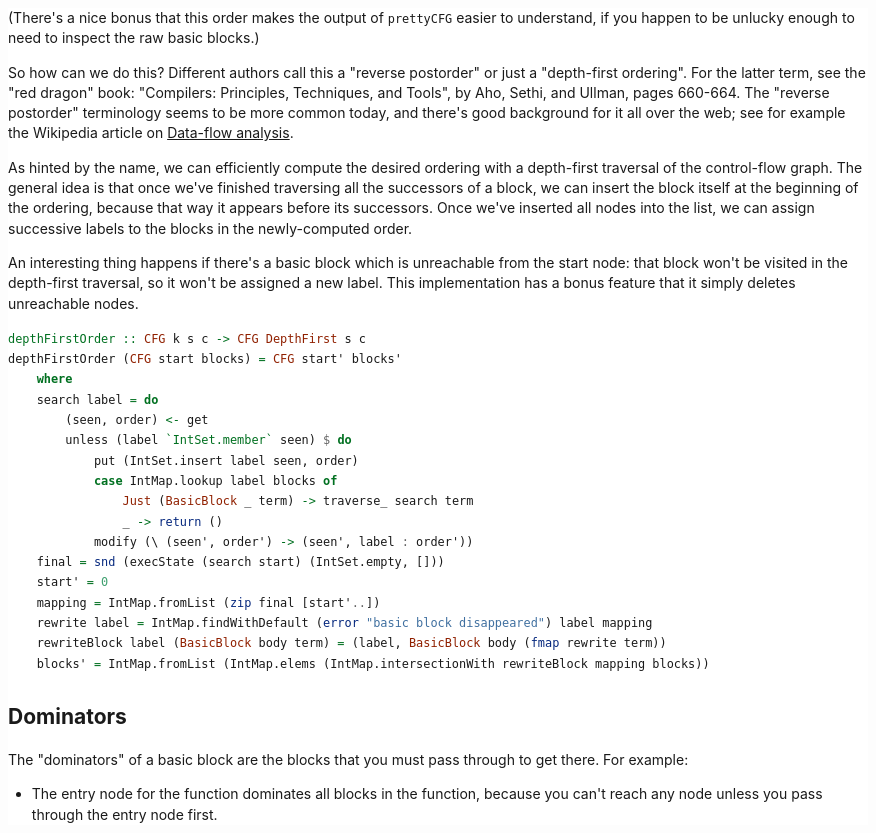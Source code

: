 (There's a nice bonus that this order makes the output of `prettyCFG`
easier to understand, if you happen to be unlucky enough to need to
inspect the raw basic blocks.)

So how can we do this? Different authors call this a "reverse postorder"
or just a "depth-first ordering". For the latter term, see the "red
dragon" book: "Compilers: Principles, Techniques, and Tools", by Aho,
Sethi, and Ullman, pages 660-664. The "reverse postorder" terminology
seems to be more common today, and there's good background for it all
over the web; see for example the Wikipedia article on
[Data-flow analysis](https://en.wikipedia.org/wiki/Data-flow_analysis#The_order_matters).

As hinted by the name, we can efficiently compute the desired ordering
with a depth-first traversal of the control-flow graph. The general idea
is that once we've finished traversing all the successors of a block, we
can insert the block itself at the beginning of the ordering, because
that way it appears before its successors. Once we've inserted all nodes
into the list, we can assign successive labels to the blocks in the
newly-computed order.

An interesting thing happens if there's a basic block which is
unreachable from the start node: that block won't be visited in the
depth-first traversal, so it won't be assigned a new label. This
implementation has a bonus feature that it simply deletes unreachable
nodes.

```haskell
depthFirstOrder :: CFG k s c -> CFG DepthFirst s c
depthFirstOrder (CFG start blocks) = CFG start' blocks'
    where
    search label = do
        (seen, order) <- get
        unless (label `IntSet.member` seen) $ do
            put (IntSet.insert label seen, order)
            case IntMap.lookup label blocks of
                Just (BasicBlock _ term) -> traverse_ search term
                _ -> return ()
            modify (\ (seen', order') -> (seen', label : order'))
    final = snd (execState (search start) (IntSet.empty, []))
    start' = 0
    mapping = IntMap.fromList (zip final [start'..])
    rewrite label = IntMap.findWithDefault (error "basic block disappeared") label mapping
    rewriteBlock label (BasicBlock body term) = (label, BasicBlock body (fmap rewrite term))
    blocks' = IntMap.fromList (IntMap.elems (IntMap.intersectionWith rewriteBlock mapping blocks))
```


Dominators
----------

The "dominators" of a basic block are the blocks that you must pass
through to get there. For example:

- The entry node for the function dominates all blocks in the function,
  because you can't reach any node unless you pass through the entry
  node first.
